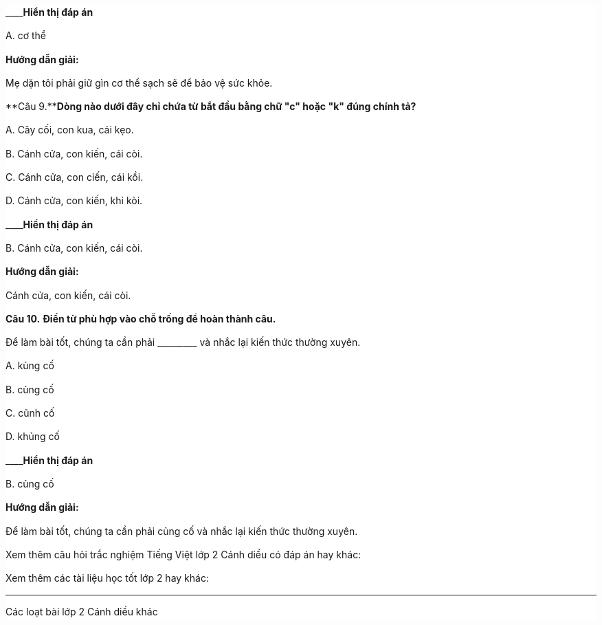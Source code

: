 ____**Hiển thị đáp án**

A. cơ thể

**Hướng dẫn giải:**

Mẹ dặn tôi phải giữ gìn cơ thể sạch sẽ để bảo vệ sức khỏe.

**Câu 9.****Dòng nào dưới đây chỉ chứa từ bắt đầu bằng chữ "c" hoặc "k" đúng chính tả?**

A. Cây cối, con kua, cái kẹo. 

B. Cánh cửa, con kiến, cái còi. 

C. Cánh cửa, con ciến, cái kồi.

D. Cánh cửa, con kiến, khi kòi.

____**Hiển thị đáp án**

B. Cánh cửa, con kiến, cái còi. 

**Hướng dẫn giải:**

Cánh cửa, con kiến, cái còi.

**Câu 10.** **Điền từ phù hợp vào chỗ trống để hoàn thành câu.**

Để làm bài tốt, chúng ta cần phải _________ và nhắc lại kiến thức thường xuyên.

A. kủng cố

B. củng cố

C. cũnh cố

D. khủng cố

____**Hiển thị đáp án**

B. củng cố

**Hướng dẫn giải:**

Để làm bài tốt, chúng ta cần phải củng cố và nhắc lại kiến thức thường xuyên.

Xem thêm câu hỏi trắc nghiệm Tiếng Việt lớp 2 Cánh diều có đáp án hay khác:

Xem thêm các tài liệu học tốt lớp 2 hay khác:

* * *

Các loạt bài lớp 2 Cánh diều khác
